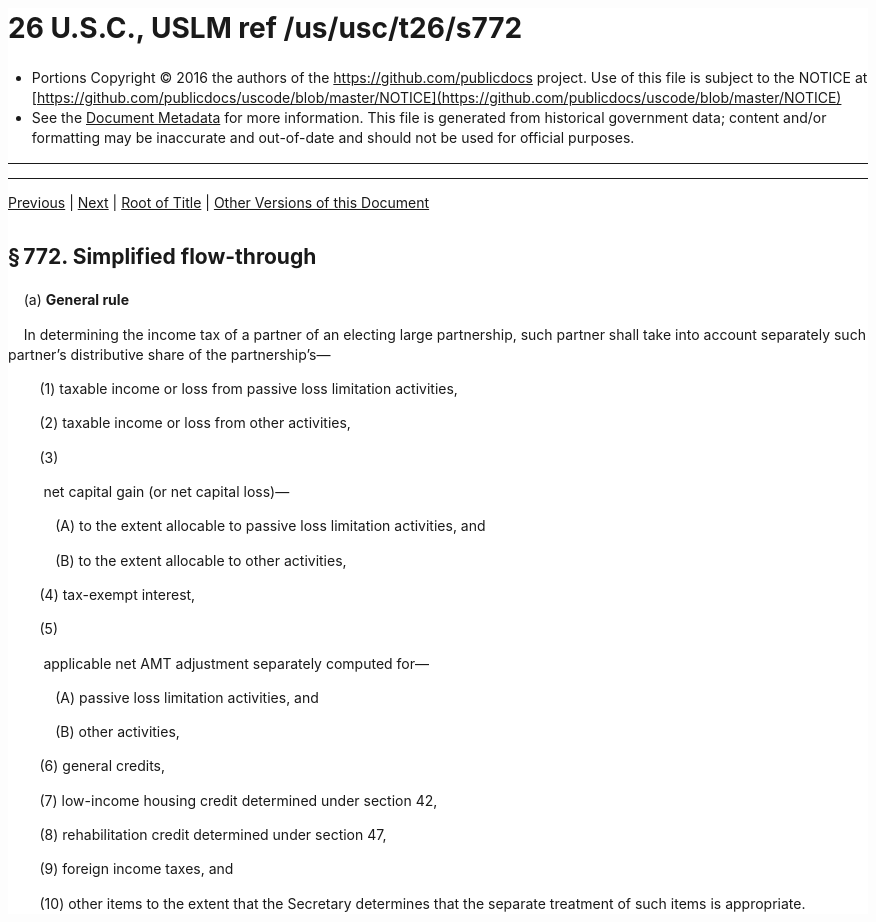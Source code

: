 ---
---

# 26 U.S.C., USLM ref /us/usc/t26/s772

* Portions Copyright © 2016 the authors of the https://github.com/publicdocs project.
  Use of this file is subject to the NOTICE at [https://github.com/publicdocs/uscode/blob/master/NOTICE](https://github.com/publicdocs/uscode/blob/master/NOTICE)
* See the [Document Metadata](././../../../../../../..//README.md) for more information.
  This file is generated from historical government data; content and/or formatting may be inaccurate and out-of-date and should not be used for official purposes.

----------
----------

[Previous](./../../../../../../..//us/usc/t26/stA/ch1/schK/ptIV/m__us_usc_t26_s771.md) | [Next](./../../../../../../..//us/usc/t26/stA/ch1/schK/ptIV/m__us_usc_t26_s773.md) | [Root of Title](./../../../../../../../) | [Other Versions of this Document](https://publicdocs.github.io/go/links?ns=uslm&ref=%2Fus%2Fusc%2Ft26%2Fs772)

## § 772. Simplified flow-through

    (a) __General rule__ 

    In determining the income tax of a partner of an electing large partnership, such partner shall take into account separately such partner’s distributive share of the partnership’s—

        (1) taxable income or loss from passive loss limitation activities,

        (2) taxable income or loss from other activities,

        (3)

         net capital gain (or net capital loss)—

            (A) to the extent allocable to passive loss limitation activities, and

            (B) to the extent allocable to other activities,

        (4) tax-exempt interest,

        (5)

         applicable net AMT adjustment separately computed for—

            (A) passive loss limitation activities, and

            (B) other activities,

        (6) general credits,

        (7) low-income housing credit determined under section 42,

        (8) rehabilitation credit determined under section 47,

        (9) foreign income taxes, and

        (10) other items to the extent that the Secretary determines that the separate treatment of such items is appropriate.
